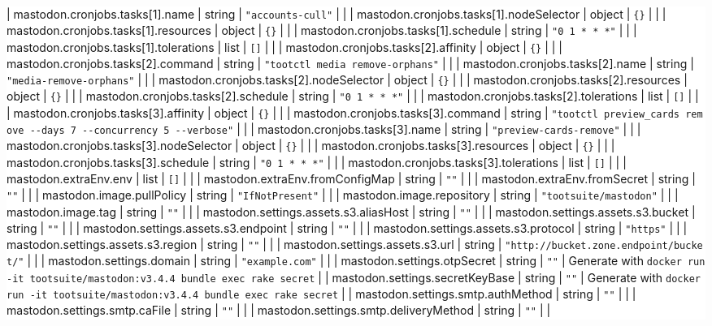 | mastodon.cronjobs.tasks[1].name | string | `"accounts-cull"` |  |
| mastodon.cronjobs.tasks[1].nodeSelector | object | `{}` |  |
| mastodon.cronjobs.tasks[1].resources | object | `{}` |  |
| mastodon.cronjobs.tasks[1].schedule | string | `"0 1 * * *"` |  |
| mastodon.cronjobs.tasks[1].tolerations | list | `[]` |  |
| mastodon.cronjobs.tasks[2].affinity | object | `{}` |  |
| mastodon.cronjobs.tasks[2].command | string | `"tootctl media remove-orphans"` |  |
| mastodon.cronjobs.tasks[2].name | string | `"media-remove-orphans"` |  |
| mastodon.cronjobs.tasks[2].nodeSelector | object | `{}` |  |
| mastodon.cronjobs.tasks[2].resources | object | `{}` |  |
| mastodon.cronjobs.tasks[2].schedule | string | `"0 1 * * *"` |  |
| mastodon.cronjobs.tasks[2].tolerations | list | `[]` |  |
| mastodon.cronjobs.tasks[3].affinity | object | `{}` |  |
| mastodon.cronjobs.tasks[3].command | string | `"tootctl preview_cards remove --days 7 --concurrency 5 --verbose"` |  |
| mastodon.cronjobs.tasks[3].name | string | `"preview-cards-remove"` |  |
| mastodon.cronjobs.tasks[3].nodeSelector | object | `{}` |  |
| mastodon.cronjobs.tasks[3].resources | object | `{}` |  |
| mastodon.cronjobs.tasks[3].schedule | string | `"0 1 * * *"` |  |
| mastodon.cronjobs.tasks[3].tolerations | list | `[]` |  |
| mastodon.extraEnv.env | list | `[]` |  |
| mastodon.extraEnv.fromConfigMap | string | `""` |  |
| mastodon.extraEnv.fromSecret | string | `""` |  |
| mastodon.image.pullPolicy | string | `"IfNotPresent"` |  |
| mastodon.image.repository | string | `"tootsuite/mastodon"` |  |
| mastodon.image.tag | string | `""` |  |
| mastodon.settings.assets.s3.aliasHost | string | `""` |  |
| mastodon.settings.assets.s3.bucket | string | `""` |  |
| mastodon.settings.assets.s3.endpoint | string | `""` |  |
| mastodon.settings.assets.s3.protocol | string | `"https"` |  |
| mastodon.settings.assets.s3.region | string | `""` |  |
| mastodon.settings.assets.s3.url | string | `"http://bucket.zone.endpoint/bucket/"` |  |
| mastodon.settings.domain | string | `"example.com"` |  |
| mastodon.settings.otpSecret | string | `""` | Generate with `docker run -it tootsuite/mastodon:v3.4.4 bundle exec rake secret` |
| mastodon.settings.secretKeyBase | string | `""` | Generate with `docker run -it tootsuite/mastodon:v3.4.4 bundle exec rake secret` |
| mastodon.settings.smtp.authMethod | string | `""` |  |
| mastodon.settings.smtp.caFile | string | `""` |  |
| mastodon.settings.smtp.deliveryMethod | string | `""` |  |